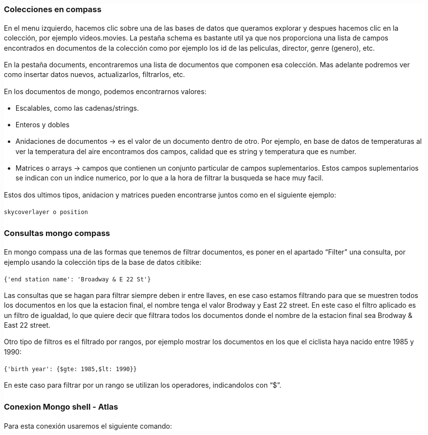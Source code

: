 ### Colecciones en compass ###

En el menu izquierdo, hacemos clic sobre una de las bases de datos que queramos explorar y despues hacemos clic en la colección, por ejemplo videos.movies. La pestaña schema es bastante util ya que nos proporciona una lista de campos encontrados en documentos de la colección como por ejemplo los id de las peliculas, director, genre (genero), etc.

En la pestaña documents, encontraremos una lista de documentos que componen esa colección. Mas adelante podremos ver como insertar datos nuevos, actualizarlos, filtrarlos, etc.

En los documentos de mongo, podemos encontrarnos valores: 

* Escalables, como las cadenas/strings.
      
* Enteros y dobles
      
* Anidaciones de documentos → es el valor de un documento dentro de otro. Por ejemplo, en base de datos de temperaturas al ver la temperatura del aire encontramos dos campos, calidad que es string y temperatura que es number.
      
* Matrices o arrays → campos que contienen un conjunto particular de campos suplementarios. Estos campos suplementarios se indican con un indice numerico, por lo que a la hora de filtrar la busqueda se hace muy facil.

Estos dos ultimos tipos, anidacion y matrices pueden encontrarse juntos como en el siguiente ejemplo:

~~~
skycoverlayer o position
~~~

### Consultas mongo compass ###

En mongo compass una de las formas que tenemos de filtrar documentos, es poner en el apartado “Filter” una consulta, por ejemplo usando la colección tips de la base de datos citibike:

~~~
{'end station name': 'Broadway & E 22 St'}
~~~

Las consultas que se hagan para filtrar siempre deben ir entre llaves, en ese caso estamos filtrando para que se muestren todos los documentos en los que la estacion final, el nombre tenga el valor Brodway y East 22 street. En este caso el filtro aplicado es un filtro de igualdad, lo que quiere decir que filtrara todos los documentos donde el nombre de la estacion final sea Brodway & East 22 street.

Otro tipo de filtros es el filtrado por rangos, por ejemplo mostrar los documentos en los que el ciclista haya nacido entre 1985 y 1990:

~~~
{'birth year': {$gte: 1985,$lt: 1990}}
~~~

En este caso para filtrar por un rango se utilizan los operadores, indicandolos con “$”.

### Conexion Mongo shell - Atlas ###

Para esta conexión usaremos el siguiente comando:
